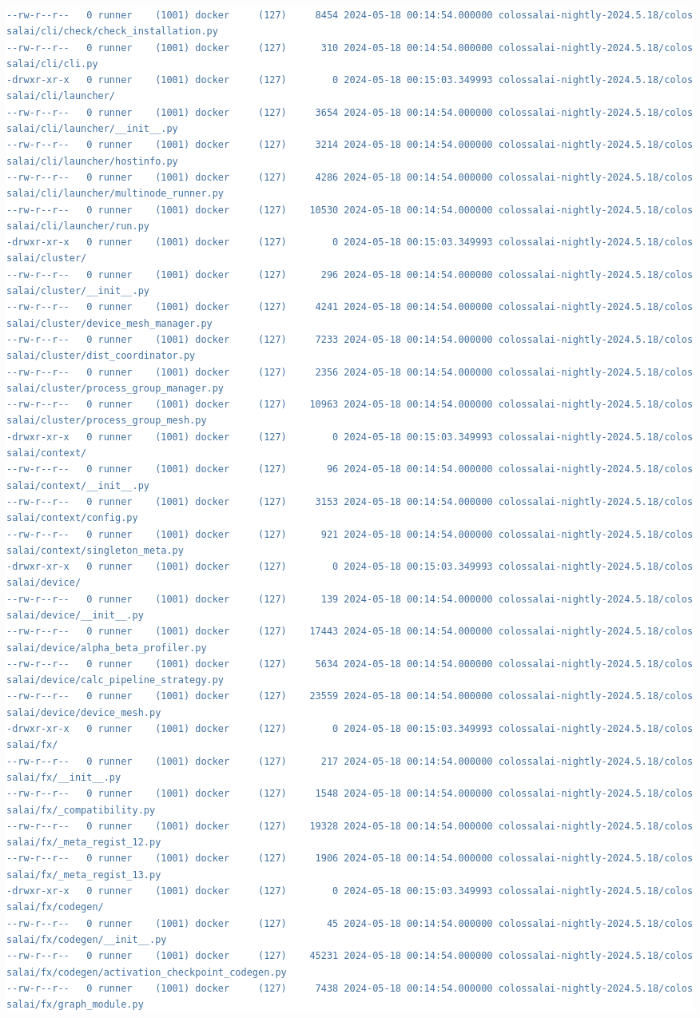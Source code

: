 ```diff
--rw-r--r--   0 runner    (1001) docker     (127)     8454 2024-05-18 00:14:54.000000 colossalai-nightly-2024.5.18/colossalai/cli/check/check_installation.py
--rw-r--r--   0 runner    (1001) docker     (127)      310 2024-05-18 00:14:54.000000 colossalai-nightly-2024.5.18/colossalai/cli/cli.py
-drwxr-xr-x   0 runner    (1001) docker     (127)        0 2024-05-18 00:15:03.349993 colossalai-nightly-2024.5.18/colossalai/cli/launcher/
--rw-r--r--   0 runner    (1001) docker     (127)     3654 2024-05-18 00:14:54.000000 colossalai-nightly-2024.5.18/colossalai/cli/launcher/__init__.py
--rw-r--r--   0 runner    (1001) docker     (127)     3214 2024-05-18 00:14:54.000000 colossalai-nightly-2024.5.18/colossalai/cli/launcher/hostinfo.py
--rw-r--r--   0 runner    (1001) docker     (127)     4286 2024-05-18 00:14:54.000000 colossalai-nightly-2024.5.18/colossalai/cli/launcher/multinode_runner.py
--rw-r--r--   0 runner    (1001) docker     (127)    10530 2024-05-18 00:14:54.000000 colossalai-nightly-2024.5.18/colossalai/cli/launcher/run.py
-drwxr-xr-x   0 runner    (1001) docker     (127)        0 2024-05-18 00:15:03.349993 colossalai-nightly-2024.5.18/colossalai/cluster/
--rw-r--r--   0 runner    (1001) docker     (127)      296 2024-05-18 00:14:54.000000 colossalai-nightly-2024.5.18/colossalai/cluster/__init__.py
--rw-r--r--   0 runner    (1001) docker     (127)     4241 2024-05-18 00:14:54.000000 colossalai-nightly-2024.5.18/colossalai/cluster/device_mesh_manager.py
--rw-r--r--   0 runner    (1001) docker     (127)     7233 2024-05-18 00:14:54.000000 colossalai-nightly-2024.5.18/colossalai/cluster/dist_coordinator.py
--rw-r--r--   0 runner    (1001) docker     (127)     2356 2024-05-18 00:14:54.000000 colossalai-nightly-2024.5.18/colossalai/cluster/process_group_manager.py
--rw-r--r--   0 runner    (1001) docker     (127)    10963 2024-05-18 00:14:54.000000 colossalai-nightly-2024.5.18/colossalai/cluster/process_group_mesh.py
-drwxr-xr-x   0 runner    (1001) docker     (127)        0 2024-05-18 00:15:03.349993 colossalai-nightly-2024.5.18/colossalai/context/
--rw-r--r--   0 runner    (1001) docker     (127)       96 2024-05-18 00:14:54.000000 colossalai-nightly-2024.5.18/colossalai/context/__init__.py
--rw-r--r--   0 runner    (1001) docker     (127)     3153 2024-05-18 00:14:54.000000 colossalai-nightly-2024.5.18/colossalai/context/config.py
--rw-r--r--   0 runner    (1001) docker     (127)      921 2024-05-18 00:14:54.000000 colossalai-nightly-2024.5.18/colossalai/context/singleton_meta.py
-drwxr-xr-x   0 runner    (1001) docker     (127)        0 2024-05-18 00:15:03.349993 colossalai-nightly-2024.5.18/colossalai/device/
--rw-r--r--   0 runner    (1001) docker     (127)      139 2024-05-18 00:14:54.000000 colossalai-nightly-2024.5.18/colossalai/device/__init__.py
--rw-r--r--   0 runner    (1001) docker     (127)    17443 2024-05-18 00:14:54.000000 colossalai-nightly-2024.5.18/colossalai/device/alpha_beta_profiler.py
--rw-r--r--   0 runner    (1001) docker     (127)     5634 2024-05-18 00:14:54.000000 colossalai-nightly-2024.5.18/colossalai/device/calc_pipeline_strategy.py
--rw-r--r--   0 runner    (1001) docker     (127)    23559 2024-05-18 00:14:54.000000 colossalai-nightly-2024.5.18/colossalai/device/device_mesh.py
-drwxr-xr-x   0 runner    (1001) docker     (127)        0 2024-05-18 00:15:03.349993 colossalai-nightly-2024.5.18/colossalai/fx/
--rw-r--r--   0 runner    (1001) docker     (127)      217 2024-05-18 00:14:54.000000 colossalai-nightly-2024.5.18/colossalai/fx/__init__.py
--rw-r--r--   0 runner    (1001) docker     (127)     1548 2024-05-18 00:14:54.000000 colossalai-nightly-2024.5.18/colossalai/fx/_compatibility.py
--rw-r--r--   0 runner    (1001) docker     (127)    19328 2024-05-18 00:14:54.000000 colossalai-nightly-2024.5.18/colossalai/fx/_meta_regist_12.py
--rw-r--r--   0 runner    (1001) docker     (127)     1906 2024-05-18 00:14:54.000000 colossalai-nightly-2024.5.18/colossalai/fx/_meta_regist_13.py
-drwxr-xr-x   0 runner    (1001) docker     (127)        0 2024-05-18 00:15:03.349993 colossalai-nightly-2024.5.18/colossalai/fx/codegen/
--rw-r--r--   0 runner    (1001) docker     (127)       45 2024-05-18 00:14:54.000000 colossalai-nightly-2024.5.18/colossalai/fx/codegen/__init__.py
--rw-r--r--   0 runner    (1001) docker     (127)    45231 2024-05-18 00:14:54.000000 colossalai-nightly-2024.5.18/colossalai/fx/codegen/activation_checkpoint_codegen.py
--rw-r--r--   0 runner    (1001) docker     (127)     7438 2024-05-18 00:14:54.000000 colossalai-nightly-2024.5.18/colossalai/fx/graph_module.py
```